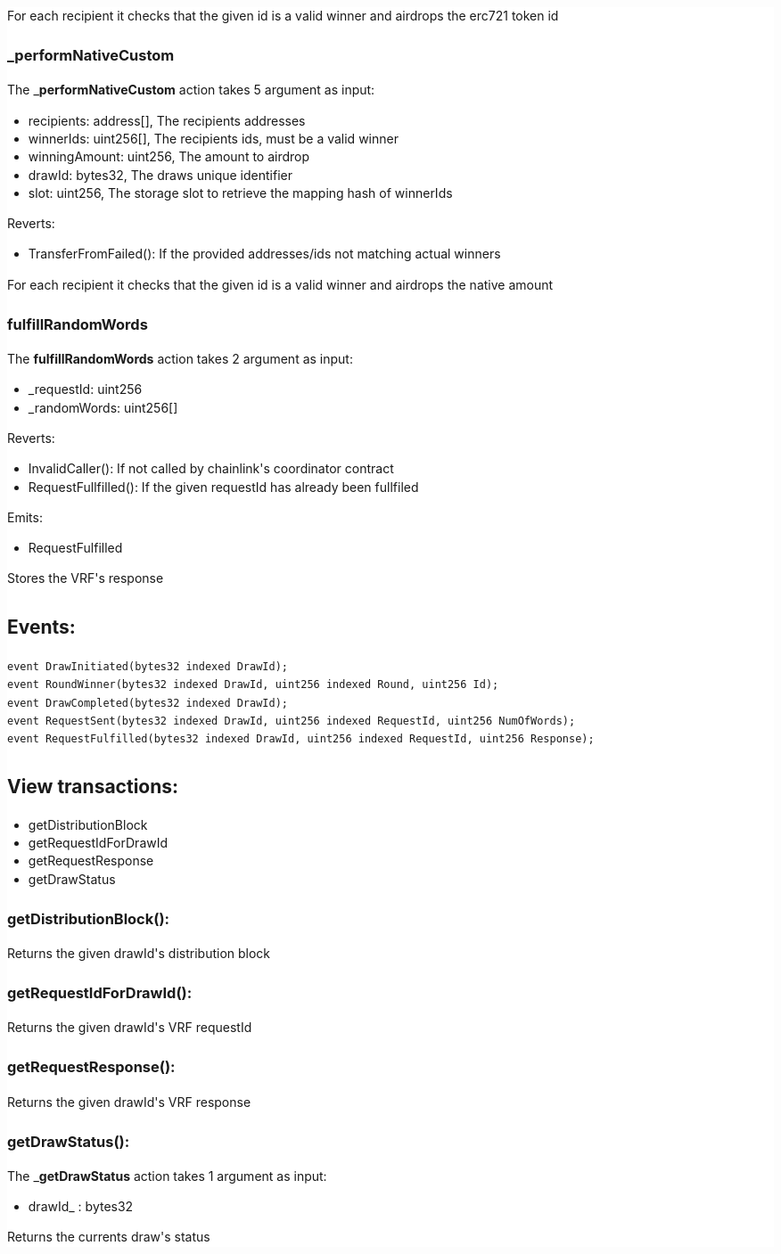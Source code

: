 For each recipient it checks that the given id is a valid winner and airdrops the erc721 token id

### _performNativeCustom
The ___performNativeCustom__ action takes 5 argument as input:
- recipients: address[], The recipients addresses
- winnerIds: uint256[], The recipients ids, must be a valid winner
- winningAmount: uint256, The amount to airdrop
- drawId: bytes32, The draws unique identifier
- slot: uint256, The storage slot to retrieve the mapping hash of winnerIds

Reverts:
- TransferFromFailed(): If the provided addresses/ids not matching actual winners

For each recipient it checks that the given id is a valid winner and airdrops the native amount

### fulfillRandomWords
The __fulfillRandomWords__ action takes 2 argument as input:
- _requestId: uint256
- _randomWords: uint256[]

Reverts:
- InvalidCaller(): If not called by chainlink's coordinator contract
- RequestFullfilled(): If the given requestId has already been fullfiled

Emits:
- RequestFulfilled

Stores the VRF's response

## Events:
    event DrawInitiated(bytes32 indexed DrawId);
    event RoundWinner(bytes32 indexed DrawId, uint256 indexed Round, uint256 Id);
    event DrawCompleted(bytes32 indexed DrawId);
    event RequestSent(bytes32 indexed DrawId, uint256 indexed RequestId, uint256 NumOfWords);
    event RequestFulfilled(bytes32 indexed DrawId, uint256 indexed RequestId, uint256 Response);

## View transactions:
- getDistributionBlock
- getRequestIdForDrawId
- getRequestResponse
- getDrawStatus

### getDistributionBlock():
Returns the given drawId's distribution block

### getRequestIdForDrawId():
Returns the given drawId's VRF requestId

### getRequestResponse():
Returns the given drawId's VRF response

### getDrawStatus():
The ___getDrawStatus__ action takes 1 argument as input:
- drawId_ : bytes32

Returns the currents draw's status  